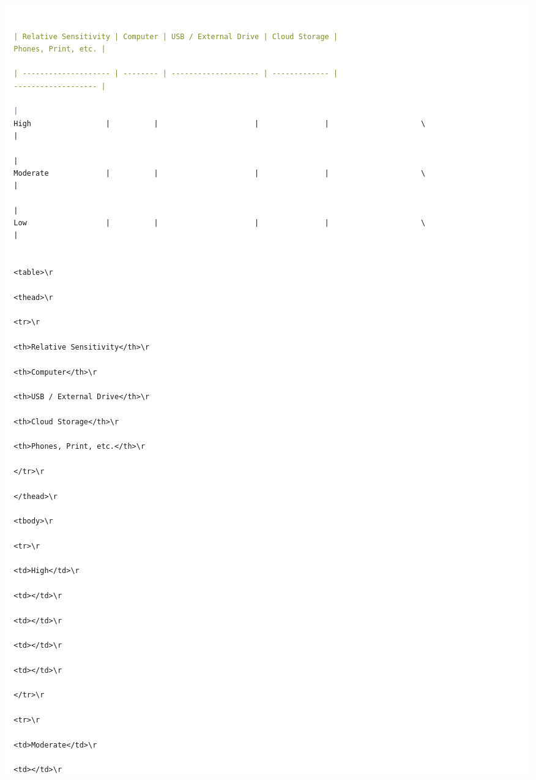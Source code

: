 ```yaml


  | Relative Sensitivity | Computer | USB / External Drive | Cloud Storage |
  Phones, Print, etc. |

  | -------------------- | -------- | -------------------- | ------------- |
  ------------------- |

  |
  High                 |          |                      |               |                     \
  |

  |
  Moderate             |          |                      |               |                     \
  |

  |
  Low                  |          |                      |               |                     \
  |


  <table>\r

  <thead>\r

  <tr>\r

  <th>Relative Sensitivity</th>\r

  <th>Computer</th>\r

  <th>USB / External Drive</th>\r

  <th>Cloud Storage</th>\r

  <th>Phones, Print, etc.</th>\r

  </tr>\r

  </thead>\r

  <tbody>\r

  <tr>\r

  <td>High</td>\r

  <td></td>\r

  <td></td>\r

  <td></td>\r

  <td></td>\r

  </tr>\r

  <tr>\r

  <td>Moderate</td>\r

  <td></td>\r

```